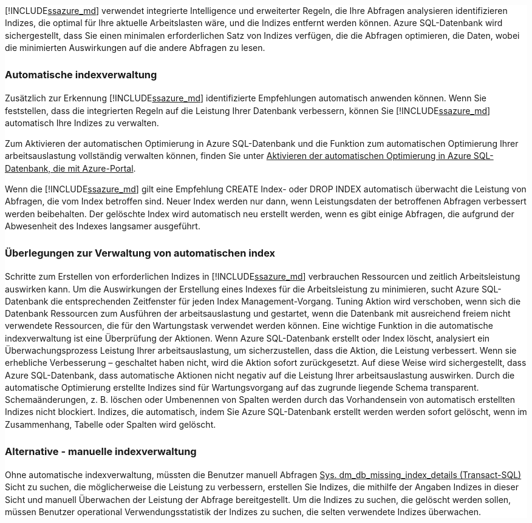 [!INCLUDE[ssazure_md](../../includes/ssazure_md.md)] verwendet integrierte Intelligence und erweiterter Regeln, die Ihre Abfragen analysieren identifizieren Indizes, die optimal für Ihre aktuelle Arbeitslasten wäre, und die Indizes entfernt werden können. Azure SQL-Datenbank wird sichergestellt, dass Sie einen minimalen erforderlichen Satz von Indizes verfügen, die die Abfragen optimieren, die Daten, wobei die minimierten Auswirkungen auf die andere Abfragen zu lesen.

### <a name="automatic-index-management"></a>Automatische indexverwaltung

Zusätzlich zur Erkennung [!INCLUDE[ssazure_md](../../includes/ssazure_md.md)] identifizierte Empfehlungen automatisch anwenden können. Wenn Sie feststellen, dass die integrierten Regeln auf die Leistung Ihrer Datenbank verbessern, können Sie [!INCLUDE[ssazure_md](../../includes/ssazure_md.md)] automatisch Ihre Indizes zu verwalten.

Zum Aktivieren der automatischen Optimierung in Azure SQL-Datenbank und die Funktion zum automatischen Optimierung Ihrer arbeitsauslastung vollständig verwalten können, finden Sie unter [Aktivieren der automatischen Optimierung in Azure SQL-Datenbank, die mit Azure-Portal](https://docs.microsoft.com/en-us/azure/sql-database/sql-database-automatic-tuning-enable).

Wenn die [!INCLUDE[ssazure_md](../../includes/ssazure_md.md)] gilt eine Empfehlung CREATE Index- oder DROP INDEX automatisch überwacht die Leistung von Abfragen, die vom Index betroffen sind. Neuer Index werden nur dann, wenn Leistungsdaten der betroffenen Abfragen verbessert werden beibehalten. Der gelöschte Index wird automatisch neu erstellt werden, wenn es gibt einige Abfragen, die aufgrund der Abwesenheit des Indexes langsamer ausgeführt.

### <a name="automatic-index-management-considerations"></a>Überlegungen zur Verwaltung von automatischen index

Schritte zum Erstellen von erforderlichen Indizes in [!INCLUDE[ssazure_md](../../includes/ssazure_md.md)] verbrauchen Ressourcen und zeitlich Arbeitsleistung auswirken kann. Um die Auswirkungen der Erstellung eines Indexes für die Arbeitsleistung zu minimieren, sucht Azure SQL-Datenbank die entsprechenden Zeitfenster für jeden Index Management-Vorgang. Tuning Aktion wird verschoben, wenn sich die Datenbank Ressourcen zum Ausführen der arbeitsauslastung und gestartet, wenn die Datenbank mit ausreichend freiem nicht verwendete Ressourcen, die für den Wartungstask verwendet werden können. Eine wichtige Funktion in die automatische indexverwaltung ist eine Überprüfung der Aktionen. Wenn Azure SQL-Datenbank erstellt oder Index löscht, analysiert ein Überwachungsprozess Leistung Ihrer arbeitsauslastung, um sicherzustellen, dass die Aktion, die Leistung verbessert. Wenn sie erhebliche Verbesserung – geschaltet haben nicht, wird die Aktion sofort zurückgesetzt. Auf diese Weise wird sichergestellt, dass Azure SQL-Datenbank, dass automatische Aktionen nicht negativ auf die Leistung Ihrer arbeitsauslastung auswirken. Durch die automatische Optimierung erstellte Indizes sind für Wartungsvorgang auf das zugrunde liegende Schema transparent. Schemaänderungen, z. B. löschen oder Umbenennen von Spalten werden durch das Vorhandensein von automatisch erstellten Indizes nicht blockiert. Indizes, die automatisch, indem Sie Azure SQL-Datenbank erstellt werden werden sofort gelöscht, wenn im Zusammenhang, Tabelle oder Spalten wird gelöscht.

### <a name="alternative---manual-index-management"></a>Alternative - manuelle indexverwaltung

Ohne automatische indexverwaltung, müssten die Benutzer manuell Abfragen [Sys. dm_db_missing_index_details &#40;Transact-SQL&#41; ](../../relational-databases/system-dynamic-management-views/sys-dm-db-missing-index-details-transact-sql.md) Sicht zu suchen, die möglicherweise die Leistung zu verbessern, erstellen Sie Indizes, die mithilfe der Angaben Indizes in dieser Sicht und manuell Überwachen der Leistung der Abfrage bereitgestellt. Um die Indizes zu suchen, die gelöscht werden sollen, müssen Benutzer operational Verwendungsstatistik der Indizes zu suchen, die selten verwendete Indizes überwachen.
